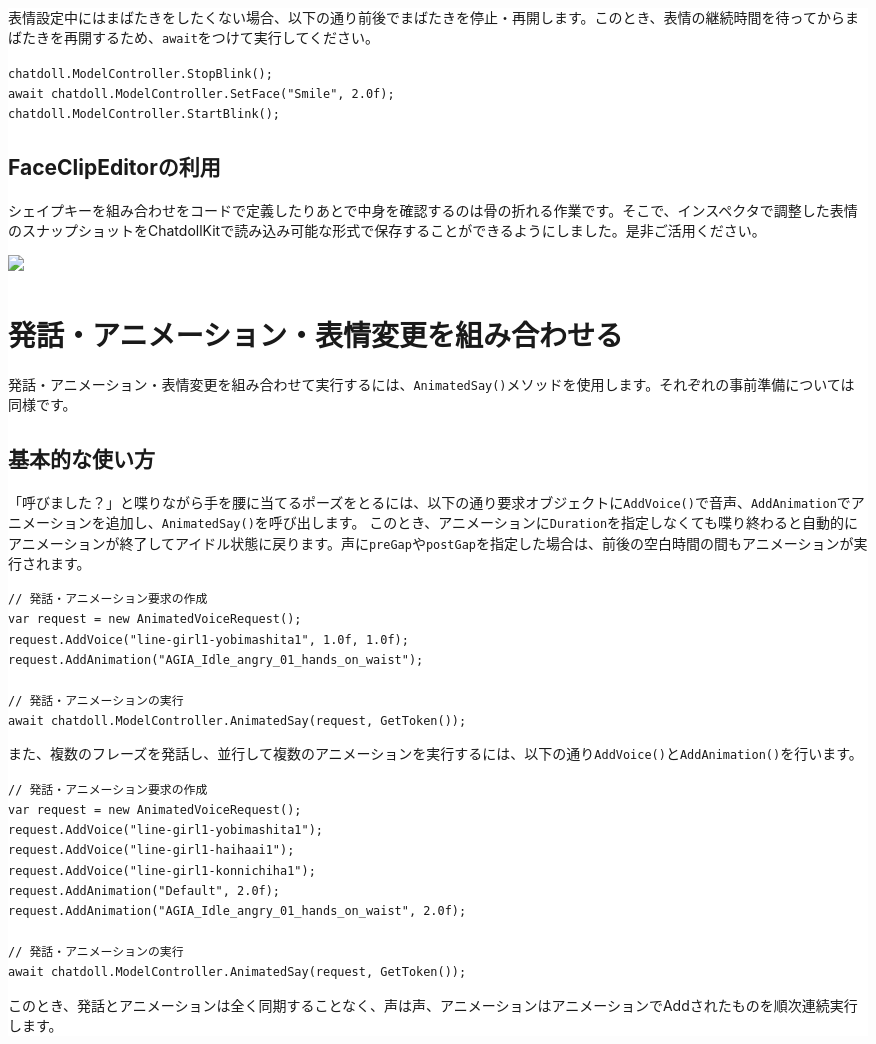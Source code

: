 表情設定中にはまばたきをしたくない場合、以下の通り前後でまばたきを停止・再開します。このとき、表情の継続時間を待ってからまばたきを再開するため、`await`をつけて実行してください。

```Csharp
chatdoll.ModelController.StopBlink();
await chatdoll.ModelController.SetFace("Smile", 2.0f);
chatdoll.ModelController.StartBlink();
```

## FaceClipEditorの利用

シェイプキーを組み合わせをコードで定義したりあとで中身を確認するのは骨の折れる作業です。そこで、インスペクタで調整した表情のスナップショットをChatdollKitで読み込み可能な形式で保存することができるようにしました。是非ご活用ください。

<img src="https://uezo.blob.core.windows.net/github/chatdoll/faceclipeditor.png" width="640">


# 発話・アニメーション・表情変更を組み合わせる

発話・アニメーション・表情変更を組み合わせて実行するには、`AnimatedSay()`メソッドを使用します。それぞれの事前準備については同様です。

## 基本的な使い方

「呼びました？」と喋りながら手を腰に当てるポーズをとるには、以下の通り要求オブジェクトに`AddVoice()`で音声、`AddAnimation`でアニメーションを追加し、`AnimatedSay()`を呼び出します。
このとき、アニメーションに`Duration`を指定しなくても喋り終わると自動的にアニメーションが終了してアイドル状態に戻ります。声に`preGap`や`postGap`を指定した場合は、前後の空白時間の間もアニメーションが実行されます。

```Csharp
// 発話・アニメーション要求の作成
var request = new AnimatedVoiceRequest();
request.AddVoice("line-girl1-yobimashita1", 1.0f, 1.0f);
request.AddAnimation("AGIA_Idle_angry_01_hands_on_waist");

// 発話・アニメーションの実行
await chatdoll.ModelController.AnimatedSay(request, GetToken());
```

また、複数のフレーズを発話し、並行して複数のアニメーションを実行するには、以下の通り`AddVoice()`と`AddAnimation()`を行います。

```Csharp
// 発話・アニメーション要求の作成
var request = new AnimatedVoiceRequest();
request.AddVoice("line-girl1-yobimashita1");
request.AddVoice("line-girl1-haihaai1");
request.AddVoice("line-girl1-konnichiha1");
request.AddAnimation("Default", 2.0f);
request.AddAnimation("AGIA_Idle_angry_01_hands_on_waist", 2.0f);

// 発話・アニメーションの実行
await chatdoll.ModelController.AnimatedSay(request, GetToken());
```

このとき、発話とアニメーションは全く同期することなく、声は声、アニメーションはアニメーションでAddされたものを順次連続実行します。
